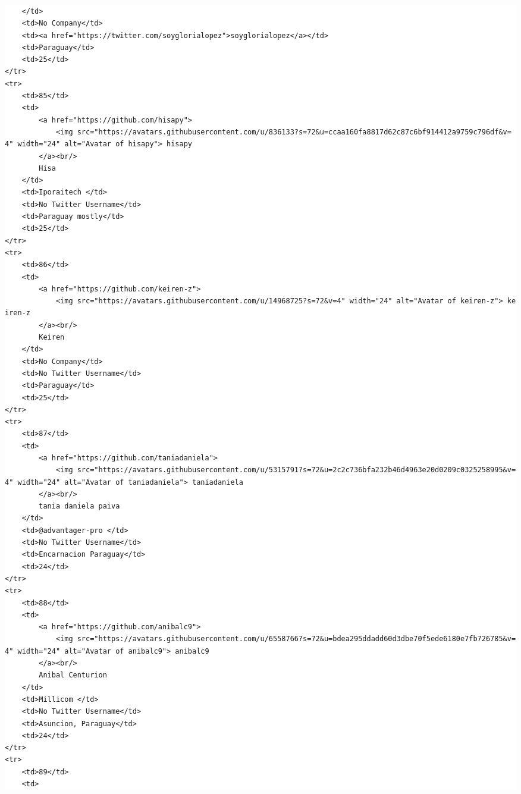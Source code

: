 		</td>
		<td>No Company</td>
		<td><a href="https://twitter.com/soyglorialopez">soyglorialopez</a></td>
		<td>Paraguay</td>
		<td>25</td>
	</tr>
	<tr>
		<td>85</td>
		<td>
			<a href="https://github.com/hisapy">
				<img src="https://avatars.githubusercontent.com/u/836133?s=72&u=ccaa160fa8817d62c87c6bf914412a9759c796df&v=4" width="24" alt="Avatar of hisapy"> hisapy
			</a><br/>
			Hisa
		</td>
		<td>Iporaitech </td>
		<td>No Twitter Username</td>
		<td>Paraguay mostly</td>
		<td>25</td>
	</tr>
	<tr>
		<td>86</td>
		<td>
			<a href="https://github.com/keiren-z">
				<img src="https://avatars.githubusercontent.com/u/14968725?s=72&v=4" width="24" alt="Avatar of keiren-z"> keiren-z
			</a><br/>
			Keiren
		</td>
		<td>No Company</td>
		<td>No Twitter Username</td>
		<td>Paraguay</td>
		<td>25</td>
	</tr>
	<tr>
		<td>87</td>
		<td>
			<a href="https://github.com/taniadaniela">
				<img src="https://avatars.githubusercontent.com/u/5315791?s=72&u=2c2c736bfa232b46d4963e20d0209c0325258995&v=4" width="24" alt="Avatar of taniadaniela"> taniadaniela
			</a><br/>
			tania daniela paiva
		</td>
		<td>@advantager-pro </td>
		<td>No Twitter Username</td>
		<td>Encarnacion Paraguay</td>
		<td>24</td>
	</tr>
	<tr>
		<td>88</td>
		<td>
			<a href="https://github.com/anibalc9">
				<img src="https://avatars.githubusercontent.com/u/6558766?s=72&u=bdea295ddadd60d3dbe70f5ede6180e7fb726785&v=4" width="24" alt="Avatar of anibalc9"> anibalc9
			</a><br/>
			Anibal Centurion
		</td>
		<td>Millicom </td>
		<td>No Twitter Username</td>
		<td>Asuncion, Paraguay</td>
		<td>24</td>
	</tr>
	<tr>
		<td>89</td>
		<td>